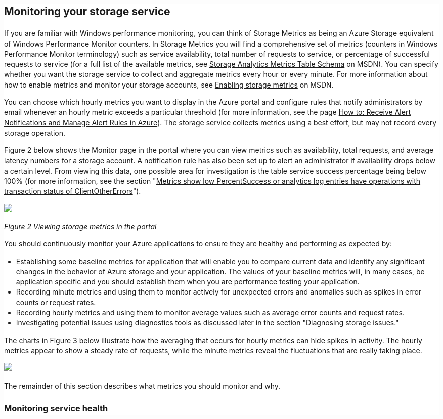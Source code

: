 ## <a name="monitoring-your-storage-service"></a>Monitoring your storage service

If you are familiar with Windows performance monitoring, you can think of Storage Metrics as being an Azure Storage equivalent of Windows Performance Monitor counters. In Storage Metrics you will find a comprehensive set of metrics (counters in Windows Performance Monitor terminology) such as service availability, total number of requests to service, or percentage of successful requests to service (for a full list of the available metrics, see <a href="http://msdn.microsoft.com/zh-cn/library/azure/hh343264.aspx" target="_blank">Storage Analytics Metrics Table Schema</a> on MSDN). You can specify whether you want the storage service to collect and aggregate metrics every hour or every minute. For more information about how to enable metrics and monitor your storage accounts, see <a href="http://msdn.microsoft.com/zh-cn/library/dn782843.aspx" target="_blank">Enabling storage metrics</a> on MSDN.

You can choose which hourly metrics you want to display in the Azure portal and configure rules that notify administrators by email whenever an hourly metric exceeds a particular threshold (for more information, see the page <a href="http://msdn.microsoft.com/library/azure/dn306638.aspx" target="_blank">How to: Receive Alert Notifications and Manage Alert Rules in Azure</a>). The storage service collects metrics using a best effort, but may not record every storage operation.

Figure 2 below shows the Monitor page in the portal where you can view metrics such as availability, total requests, and average latency numbers for a storage account. A notification rule has also been set up to alert an administrator if availability drops below a certain level. From viewing this data, one possible area for investigation is the table service success percentage being below 100% (for more information, see the section "[Metrics show low PercentSuccess or analytics log entries have operations with transaction status of ClientOtherErrors]").

![][2]

*Figure 2 Viewing storage metrics in the portal*

You should continuously monitor your Azure applications to ensure they are healthy and performing as expected by:

- Establishing some baseline metrics for application that will enable you to compare current data and identify any significant changes in the behavior of Azure storage and your application. The values of your baseline metrics will, in many cases, be application specific and you should establish them when you are performance testing your application.
- Recording minute metrics and using them to monitor actively for unexpected errors and anomalies such as spikes in error counts or request rates. 
- Recording hourly metrics and using them to monitor average values such as average error counts and request rates. 
- Investigating potential issues using diagnostics tools as discussed later in the section "[Diagnosing storage issues]."

The charts in Figure 3 below illustrate how the averaging that occurs for hourly metrics can hide spikes in activity. The hourly metrics appear to show a steady rate of requests, while the minute metrics reveal the fluctuations that are really taking place.

![][3]

The remainder of this section describes what metrics you should monitor and why. 

### <a name="monitoring-service-health"></a>Monitoring service health


[Introduction]: #introduction
[How this guide is organized]: #how-this-guide-is-organized
[Monitoring your storage service]: #monitoring-your-storage-service
[Monitoring service health]: #monitoring-service-health
[Monitoring capacity]: #monitoring-capacity
[Monitoring availability]: #monitoring-availability
[Monitoring performance]: #monitoring-performance
[Diagnosing storage issues]: #diagnosing-storage-issues
[Service health issues]: #service-health-issues
[Performance issues]: #performance-issues
[Diagnosing errors]: #diagnosing-errors
[Storage emulator issues]: #storage-emulator-issues
[Storage logging tools]: #storage-logging-tools
[Using network logging tools]: #using-network-logging-tools
[End-to-end tracing]: #end-to-end-tracing
[Correlating log data]: #correlating-log-data
[Client request ID]: #client-request-id
[Server request ID]: #server-request-id
[Timestamps]: #timestamps
[Troubleshooting guidance]: #troubleshooting-guidance
[Metrics show high AverageE2ELatency and low AverageServerLatency]: #metrics-show-high-AverageE2ELatency-and-low-AverageServerLatency
[Metrics show low AverageE2ELatency and low AverageServerLatency but the client is experiencing high latency]: #metrics-show-low-AverageE2ELatency-and-low-AverageServerLatency
[Metrics show high AverageServerLatency]: #metrics-show-high-AverageServerLatency
[You are experiencing unexpected delays in message delivery on a queue]: #you-are-experiencing-unexpected-delays-in-message-delivery
[Metrics show an increase in PercentThrottlingError]: #metrics-show-an-increase-in-PercentThrottlingError
[Transient increase in PercentThrottlingError]: #transient-increase-in-PercentThrottlingError
[Permanent increase in PercentThrottlingError error]: #permanent-increase-in-PercentThrottlingError
[Metrics show an increase in PercentTimeoutError]: #metrics-show-an-increase-in-PercentTimeoutError
[Metrics show an increase in PercentNetworkError]: #metrics-show-an-increase-in-PercentNetworkError
[The client is receiving HTTP 403 (Forbidden) messages]: #the-client-is-receiving-403-messages
[The client is receiving HTTP 404 (Not found) messages]: #the-client-is-receiving-404-messages
[The client or another process previously deleted the object]: #client-previously-deleted-the-object
[A Shared Access Signature (SAS) authorization issue]: #SAS-authorization-issue
[Client-side JavaScript code does not have permission to access the object]: #JavaScript-code-does-not-have-permission
[Network failure]: #network-failure
[The client is receiving HTTP 409 (Conflict) messages]: #the-client-is-receiving-409-messages
[Metrics show low PercentSuccess or analytics log entries have operations with transaction status of ClientOtherErrors]: #metrics-show-low-percent-success
[Capacity metrics show an unexpected increase in storage capacity usage]: #capacity-metrics-show-an-unexpected-increase
[You are experiencing unexpected reboots of Virtual Machines that have a large number of attached VHDs]: #you-are-experiencing-unexpected-reboots
[Your issue arises from using the storage emulator for development or test]: #your-issue-arises-from-using-the-storage-emulator
[Feature "X" is not working in the storage emulator]: #feature-X-is-not-working
[Error "The value for one of the HTTP headers is not in the correct format" when using the storage emulator]: #error-HTTP-header-not-correct-format
[Running the storage emulator requires administrative privileges]: #storage-emulator-requires-administrative-privileges
[You are encountering problems installing the Windows Azure SDK for .NET]: #you-are-encountering-problems-installing-the-Windows-Azure-SDK
[You have a different issue with a storage service]: #you-have-a-different-issue-with-a-storage-service
[Appendices]: #appendices
[Appendix 1: Using Fiddler to capture HTTP and HTTPS traffic]: #appendix-1
[Appendix 2: Using Wireshark to capture network traffic]: #appendix-2
[Appendix 3: Using Microsoft Message Analyzer to capture network traffic]: #appendix-3
[Appendix 4: Using Excel to view metrics and log data]: #appendix-4
[Appendix 5: Monitoring with Application Insights for Visual Studio Online]: #appendix-5
[1]: ./media/storage-monitoring-diagnosing-troubleshooting/overview.png
[2]: ./media/storage-monitoring-diagnosing-troubleshooting/portal-screenshot.png
[3]: ./media/storage-monitoring-diagnosing-troubleshooting/hour-minute-metrics.png
[4]: ./media/storage-monitoring-diagnosing-troubleshooting/high-e2e-latency.png
[5]: ./media/storage-monitoring-diagnosing-troubleshooting/fiddler-screenshot.png
[6]: ./media/storage-monitoring-diagnosing-troubleshooting/wireshark-screenshot-1.png
[7]: ./media/storage-monitoring-diagnosing-troubleshooting/wireshark-screenshot-2.png
[8]: ./media/storage-monitoring-diagnosing-troubleshooting/wireshark-screenshot-3.png
[9]: ./media/storage-monitoring-diagnosing-troubleshooting/mma-screenshot-1.png
[10]: ./media/storage-monitoring-diagnosing-troubleshooting/mma-screenshot-2.png